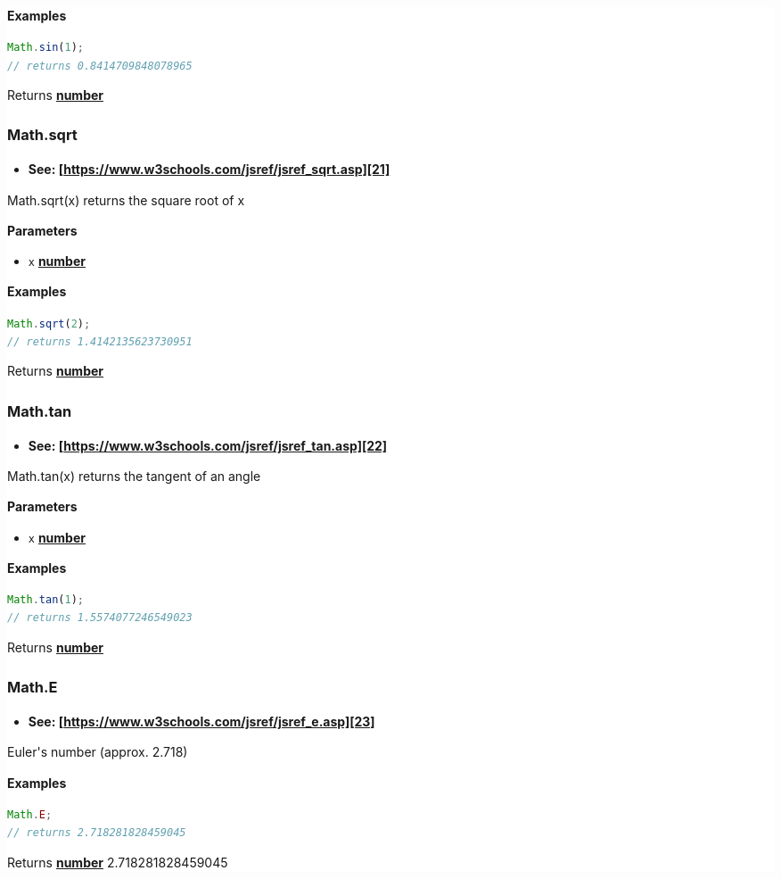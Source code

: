 **Examples**

```javascript
Math.sin(1);
// returns 0.8414709848078965
```

Returns **[number][2]** 

### Math.sqrt

-   **See: [https://www.w3schools.com/jsref/jsref_sqrt.asp][21]**

Math.sqrt(x)	returns the square root of x

**Parameters**

-   `x` **[number][2]** 

**Examples**

```javascript
Math.sqrt(2);
// returns 1.4142135623730951
```

Returns **[number][2]** 

### Math.tan

-   **See: [https://www.w3schools.com/jsref/jsref_tan.asp][22]**

Math.tan(x) returns the tangent of an angle

**Parameters**

-   `x` **[number][2]** 

**Examples**

```javascript
Math.tan(1);
// returns 1.5574077246549023
```

Returns **[number][2]** 

### Math.E

-   **See: [https://www.w3schools.com/jsref/jsref_e.asp][23]**

Euler's number (approx. 2.718)

**Examples**

```javascript
Math.E;
// returns 2.718281828459045
```

Returns **[number][2]** 2.718281828459045


[1]: https://developer.mozilla.org/docs/Web/JavaScript/Reference/Global_Objects/Array
[2]: https://developer.mozilla.org/docs/Web/JavaScript/Reference/Global_Objects/Number
[3]: https://developer.mozilla.org/docs/Web/JavaScript/Reference/Global_Objects/Object
[4]: https://developer.mozilla.org/docs/Web/JavaScript/Reference/Global_Objects/String
[5]: https://developer.mozilla.org/docs/Web/JavaScript/Reference/Global_Objects/Boolean
[6]: https://www.w3schools.com/jsref/jsref_abs.asp
[7]: https://www.w3schools.com/jsref/jsref_acos.asp
[8]: https://www.w3schools.com/jsref/jsref_asin.asp
[9]: https://www.w3schools.com/jsref/jsref_atan.asp
[10]: https://www.w3schools.com/jsref/jsref_atan2.asp
[11]: https://www.w3schools.com/jsref/jsref_ceil.asp
[12]: https://www.w3schools.com/jsref/jsref_cos.asp
[13]: https://www.w3schools.com/jsref/jsref_exp.asp
[14]: https://www.w3schools.com/jsref/jsref_floor.asp
[15]: https://www.w3schools.com/jsref/jsref_log.asp
[16]: https://www.w3schools.com/jsref/jsref_max.asp
[17]: https://www.w3schools.com/jsref/jsref_min.asp
[18]: https://www.w3schools.com/jsref/jsref_pow.asp
[19]: https://www.w3schools.com/jsref/jsref_round.asp
[20]: https://www.w3schools.com/jsref/jsref_sin.asp
[21]: https://www.w3schools.com/jsref/jsref_sqrt.asp
[22]: https://www.w3schools.com/jsref/jsref_tan.asp
[23]: https://www.w3schools.com/jsref/jsref_e.asp
[24]: https://www.w3schools.com/jsref/jsref_ln2.asp
[25]: https://www.w3schools.com/jsref/jsref_ln10.asp
[26]: https://www.w3schools.com/jsref/jsref_log2e.asp
[27]: https://www.w3schools.com/jsref/jsref_log10e.asp
[28]: https://www.w3schools.com/jsref/jsref_pi.asp
[29]: https://www.w3schools.com/jsref/jsref_sqrt1_2.asp
[30]: https://www.w3schools.com/jsref/jsref_sqrt2.asp
[31]: https://www.w3schools.com/jsref/jsref_random.asp
[32]: http://statpages.info/nonlin.html